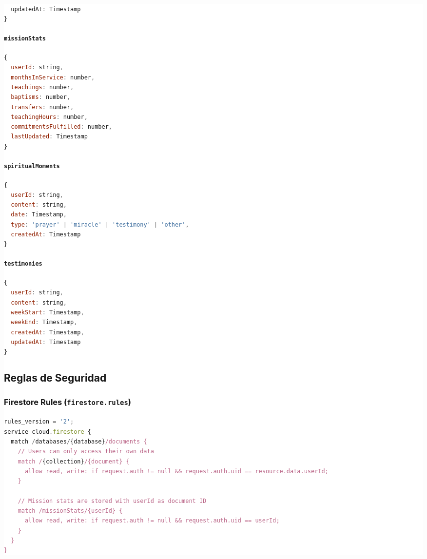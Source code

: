 ```javascript
  updatedAt: Timestamp
}
```

#### `missionStats`
```javascript
{
  userId: string,
  monthsInService: number,
  teachings: number,
  baptisms: number,
  transfers: number,
  teachingHours: number,
  commitmentsFulfilled: number,
  lastUpdated: Timestamp
}
```

#### `spiritualMoments`
```javascript
{
  userId: string,
  content: string,
  date: Timestamp,
  type: 'prayer' | 'miracle' | 'testimony' | 'other',
  createdAt: Timestamp
}
```

#### `testimonies`
```javascript
{
  userId: string,
  content: string,
  weekStart: Timestamp,
  weekEnd: Timestamp,
  createdAt: Timestamp,
  updatedAt: Timestamp
}
```

## Reglas de Seguridad

### Firestore Rules (`firestore.rules`)
```javascript
rules_version = '2';
service cloud.firestore {
  match /databases/{database}/documents {
    // Users can only access their own data
    match /{collection}/{document} {
      allow read, write: if request.auth != null && request.auth.uid == resource.data.userId;
    }
    
    // Mission stats are stored with userId as document ID
    match /missionStats/{userId} {
      allow read, write: if request.auth != null && request.auth.uid == userId;
    }
  }
}
```
